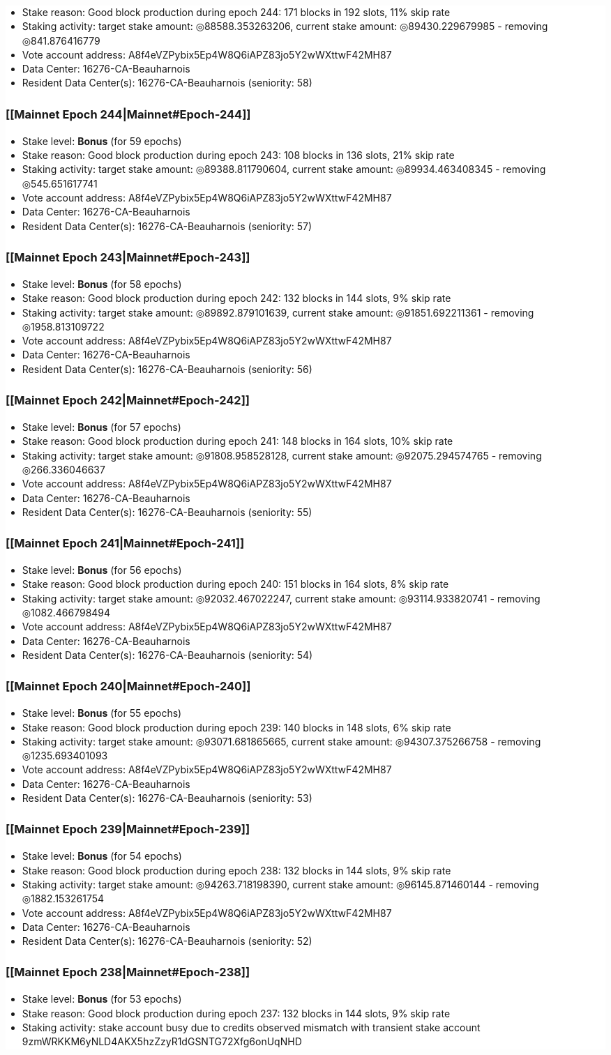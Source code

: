 * Stake reason: Good block production during epoch 244: 171 blocks in 192 slots, 11% skip rate
* Staking activity: target stake amount: ◎88588.353263206, current stake amount: ◎89430.229679985 - removing ◎841.876416779
* Vote account address: A8f4eVZPybix5Ep4W8Q6iAPZ83jo5Y2wWXttwF42MH87
* Data Center: 16276-CA-Beauharnois
* Resident Data Center(s): 16276-CA-Beauharnois (seniority: 58)
### [[Mainnet Epoch 244|Mainnet#Epoch-244]]
* Stake level: **Bonus** (for 59 epochs)
* Stake reason: Good block production during epoch 243: 108 blocks in 136 slots, 21% skip rate
* Staking activity: target stake amount: ◎89388.811790604, current stake amount: ◎89934.463408345 - removing ◎545.651617741
* Vote account address: A8f4eVZPybix5Ep4W8Q6iAPZ83jo5Y2wWXttwF42MH87
* Data Center: 16276-CA-Beauharnois
* Resident Data Center(s): 16276-CA-Beauharnois (seniority: 57)
### [[Mainnet Epoch 243|Mainnet#Epoch-243]]
* Stake level: **Bonus** (for 58 epochs)
* Stake reason: Good block production during epoch 242: 132 blocks in 144 slots, 9% skip rate
* Staking activity: target stake amount: ◎89892.879101639, current stake amount: ◎91851.692211361 - removing ◎1958.813109722
* Vote account address: A8f4eVZPybix5Ep4W8Q6iAPZ83jo5Y2wWXttwF42MH87
* Data Center: 16276-CA-Beauharnois
* Resident Data Center(s): 16276-CA-Beauharnois (seniority: 56)
### [[Mainnet Epoch 242|Mainnet#Epoch-242]]
* Stake level: **Bonus** (for 57 epochs)
* Stake reason: Good block production during epoch 241: 148 blocks in 164 slots, 10% skip rate
* Staking activity: target stake amount: ◎91808.958528128, current stake amount: ◎92075.294574765 - removing ◎266.336046637
* Vote account address: A8f4eVZPybix5Ep4W8Q6iAPZ83jo5Y2wWXttwF42MH87
* Data Center: 16276-CA-Beauharnois
* Resident Data Center(s): 16276-CA-Beauharnois (seniority: 55)
### [[Mainnet Epoch 241|Mainnet#Epoch-241]]
* Stake level: **Bonus** (for 56 epochs)
* Stake reason: Good block production during epoch 240: 151 blocks in 164 slots, 8% skip rate
* Staking activity: target stake amount: ◎92032.467022247, current stake amount: ◎93114.933820741 - removing ◎1082.466798494
* Vote account address: A8f4eVZPybix5Ep4W8Q6iAPZ83jo5Y2wWXttwF42MH87
* Data Center: 16276-CA-Beauharnois
* Resident Data Center(s): 16276-CA-Beauharnois (seniority: 54)
### [[Mainnet Epoch 240|Mainnet#Epoch-240]]
* Stake level: **Bonus** (for 55 epochs)
* Stake reason: Good block production during epoch 239: 140 blocks in 148 slots, 6% skip rate
* Staking activity: target stake amount: ◎93071.681865665, current stake amount: ◎94307.375266758 - removing ◎1235.693401093
* Vote account address: A8f4eVZPybix5Ep4W8Q6iAPZ83jo5Y2wWXttwF42MH87
* Data Center: 16276-CA-Beauharnois
* Resident Data Center(s): 16276-CA-Beauharnois (seniority: 53)
### [[Mainnet Epoch 239|Mainnet#Epoch-239]]
* Stake level: **Bonus** (for 54 epochs)
* Stake reason: Good block production during epoch 238: 132 blocks in 144 slots, 9% skip rate
* Staking activity: target stake amount: ◎94263.718198390, current stake amount: ◎96145.871460144 - removing ◎1882.153261754
* Vote account address: A8f4eVZPybix5Ep4W8Q6iAPZ83jo5Y2wWXttwF42MH87
* Data Center: 16276-CA-Beauharnois
* Resident Data Center(s): 16276-CA-Beauharnois (seniority: 52)
### [[Mainnet Epoch 238|Mainnet#Epoch-238]]
* Stake level: **Bonus** (for 53 epochs)
* Stake reason: Good block production during epoch 237: 132 blocks in 144 slots, 9% skip rate
* Staking activity: stake account busy due to credits observed mismatch with transient stake account 9zmWRKKM6yNLD4AKX5hzZzyR1dGSNTG72Xfg6onUqNHD